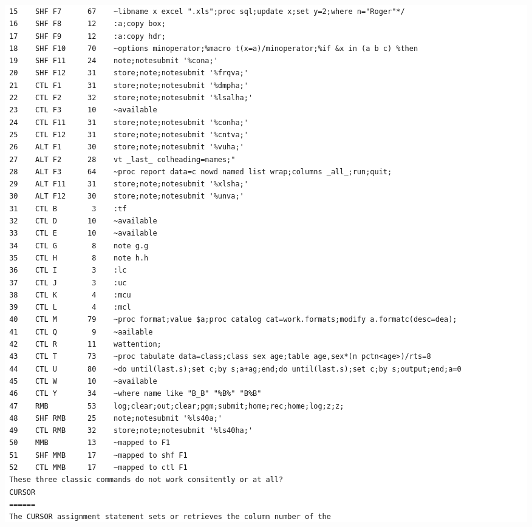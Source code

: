      15    SHF F7      67    ~libname x excel ".xls";proc sql;update x;set y=2;where n="Roger"*/                                             
     16    SHF F8      12    :a;copy box;                                                                                                    
     17    SHF F9      12    :a:copy hdr;                                                                                                    
     18    SHF F10     70    ~options minoperator;%macro t(x=a)/minoperator;%if &x in (a b c) %then                                          
     19    SHF F11     24    note;notesubmit '%cona;'                                                                                        
     20    SHF F12     31    store;note;notesubmit '%frqva;'                                                                                 
     21    CTL F1      31    store;note;notesubmit '%dmpha;'                                                                                 
     22    CTL F2      32    store;note;notesubmit '%lsalha;'                                                                                
     23    CTL F3      10    ~available                                                                                                      
     24    CTL F11     31    store;note;notesubmit '%conha;'                                                                                 
     25    CTL F12     31    store;note;notesubmit '%cntva;'                                                                                 
     26    ALT F1      30    store;note;notesubmit '%vuha;'                                                                                  
     27    ALT F2      28    vt _last_ colheading=names;"                                                                                    
     28    ALT F3      64    ~proc report data=c nowd named list wrap;columns _all_;run;quit;                                                
     29    ALT F11     31    store;note;notesubmit '%xlsha;'                                                                                 
     30    ALT F12     30    store;note;notesubmit '%unva;'                                                                                  
     31    CTL B        3    :tf                                                                                                             
     32    CTL D       10    ~available                                                                                                      
     33    CTL E       10    ~available                                                                                                      
     34    CTL G        8    note g.g                                                                                                        
     35    CTL H        8    note h.h                                                                                                        
     36    CTL I        3    :lc                                                                                                             
     37    CTL J        3    :uc                                                                                                             
     38    CTL K        4    :mcu                                                                                                            
     39    CTL L        4    :mcl                                                                                                            
     40    CTL M       79    ~proc format;value $a;proc catalog cat=work.formats;modify a.formatc(desc=dea);                                 
     41    CTL Q        9    ~aailable                                                                                                       
     42    CTL R       11    wattention;                                                                                                     
     43    CTL T       73    ~proc tabulate data=class;class sex age;table age,sex*(n pctn<age>)/rts=8                                       
     44    CTL U       80    ~do until(last.s);set c;by s;a+ag;end;do until(last.s);set c;by s;output;end;a=0                                
     45    CTL W       10    ~available                                                                                                      
     46    CTL Y       34    ~where name like "B_B" "%B%" "B%B"                                                                              
     47    RMB         53    log;clear;out;clear;pgm;submit;home;rec;home;log;z;z;                                                           
     48    SHF RMB     25    note;notesubmit '%ls40a;'                                                                                       
     49    CTL RMB     32    store;note;notesubmit '%ls40ha;'                                                                                
     50    MMB         13    ~mapped to F1                                                                                                   
     51    SHF MMB     17    ~mapped to shf F1                                                                                               
     52    CTL MMB     17    ~mapped to ctl F1                                                                                               
     These three classic commands do not work consitently or at all?                                                                         
     CURSOR                                                                                                                                  
     ======                                                                                                                                  
     The CURSOR assignment statement sets or retrieves the column number of the                                                              